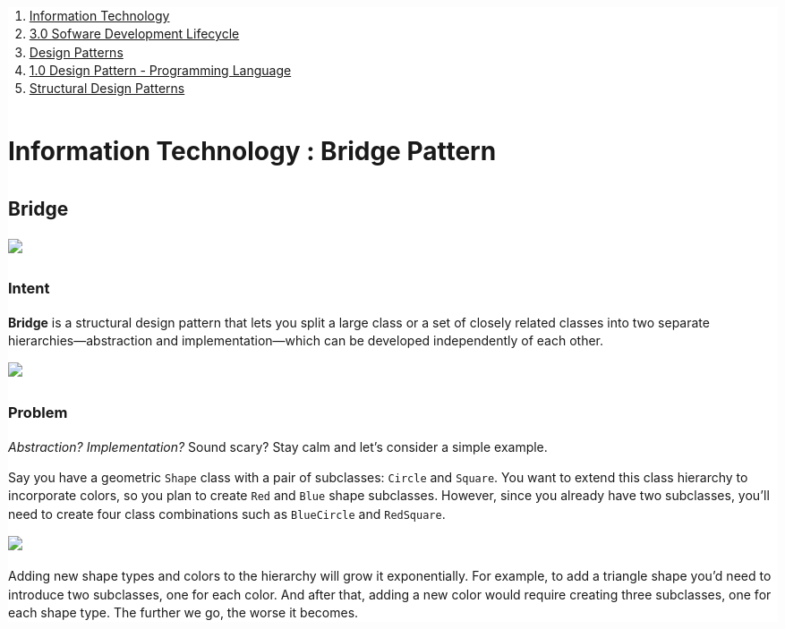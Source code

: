<div id="main" class="aui-page-panel">

<div id="main-header">

<div id="breadcrumb-section">

1.  [Information Technology](index.html)
2.  [3.0 Sofware Development
    Lifecycle](3.0-Sofware-Development-Lifecycle_380470491.html)
3.  [Design Patterns](Design-Patterns_451820045.html)
4.  [1.0 Design Pattern - Programming
    Language](1.0-Design-Pattern---Programming-Language_451820065.html)
5.  [Structural Design
    Patterns](Structural-Design-Patterns_451820122.html)

</div>

# Information Technology : Bridge Pattern

</div>

<div id="content" class="view">

## Bridge

![](https://www.oodesign.com/images/structural/bridge-pattern.png)

### Intent

**Bridge** is a structural design pattern that lets you split a large
class or a set of closely related classes into two separate
hierarchies—abstraction and implementation—which can be developed
independently of each other.

![](attachments/463530014/463530247.png)

### Problem

*Abstraction?* *Implementation?* Sound scary? Stay calm and let’s
consider a simple example.

Say you have a geometric `Shape` class with a pair of subclasses:
`Circle` and `Square`. You want to extend this class hierarchy to
incorporate colors, so you plan to create `Red` and `Blue` shape
subclasses. However, since you already have two subclasses, you’ll need
to create four class combinations such as `BlueCircle` and `RedSquare`.

![](attachments/463530014/463530251.png)

Adding new shape types and colors to the hierarchy will grow it
exponentially. For example, to add a triangle shape you’d need to
introduce two subclasses, one for each color. And after that, adding a
new color would require creating three subclasses, one for each shape
type. The further we go, the worse it becomes.
